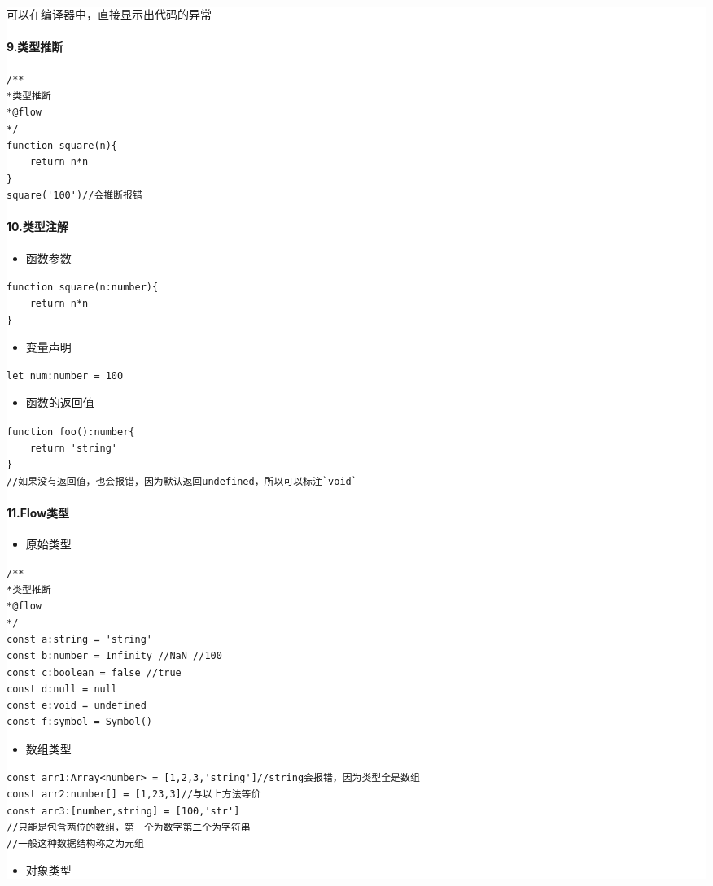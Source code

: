 可以在编译器中，直接显示出代码的异常
#### 9.类型推断
```
/**
*类型推断
*@flow
*/
function square(n){
    return n*n
}
square('100')//会推断报错
```
#### 10.类型注解
- 函数参数

```
function square(n:number){
    return n*n
}
```
- 变量声明

```
let num:number = 100
```
- 函数的返回值

```
function foo():number{
    return 'string'
}
//如果没有返回值，也会报错，因为默认返回undefined，所以可以标注`void`
```
#### 11.Flow类型
- 原始类型
```
/**
*类型推断
*@flow
*/
const a:string = 'string'
const b:number = Infinity //NaN //100
const c:boolean = false //true
const d:null = null
const e:void = undefined
const f:symbol = Symbol()
```
- 数组类型

```
const arr1:Array<number> = [1,2,3,'string']//string会报错，因为类型全是数组
const arr2:number[] = [1,23,3]//与以上方法等价
const arr3:[number,string] = [100,'str']
//只能是包含两位的数组，第一个为数字第二个为字符串
//一般这种数据结构称之为元组
```
- 对象类型
